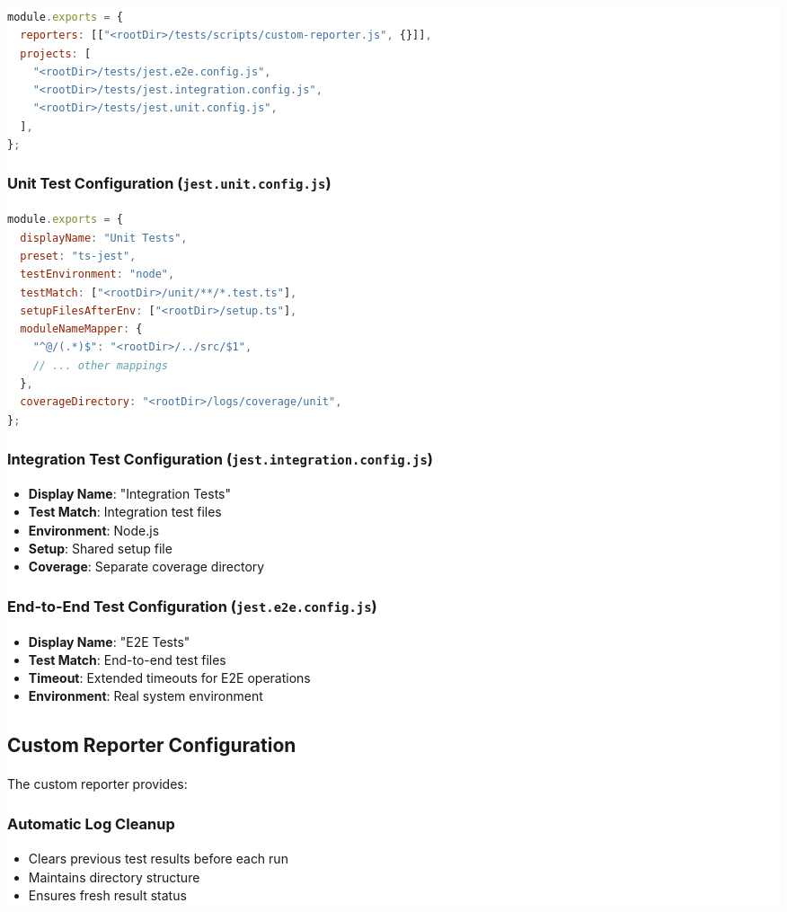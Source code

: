 ```javascript
module.exports = {
  reporters: [["<rootDir>/tests/scripts/custom-reporter.js", {}]],
  projects: [
    "<rootDir>/tests/jest.e2e.config.js",
    "<rootDir>/tests/jest.integration.config.js", 
    "<rootDir>/tests/jest.unit.config.js",
  ],
};
```

### Unit Test Configuration (`jest.unit.config.js`)

```javascript
module.exports = {
  displayName: "Unit Tests",
  preset: "ts-jest",
  testEnvironment: "node",
  testMatch: ["<rootDir>/unit/**/*.test.ts"],
  setupFilesAfterEnv: ["<rootDir>/setup.ts"],
  moduleNameMapper: {
    "^@/(.*)$": "<rootDir>/../src/$1",
    // ... other mappings
  },
  coverageDirectory: "<rootDir>/logs/coverage/unit",
};
```

### Integration Test Configuration (`jest.integration.config.js`)

- **Display Name**: "Integration Tests"
- **Test Match**: Integration test files
- **Environment**: Node.js
- **Setup**: Shared setup file
- **Coverage**: Separate coverage directory

### End-to-End Test Configuration (`jest.e2e.config.js`)

- **Display Name**: "E2E Tests"
- **Test Match**: End-to-end test files
- **Timeout**: Extended timeouts for E2E operations
- **Environment**: Real system environment

## Custom Reporter Configuration

The custom reporter provides:

### Automatic Log Cleanup
- Clears previous test results before each run
- Maintains directory structure
- Ensures fresh result status
